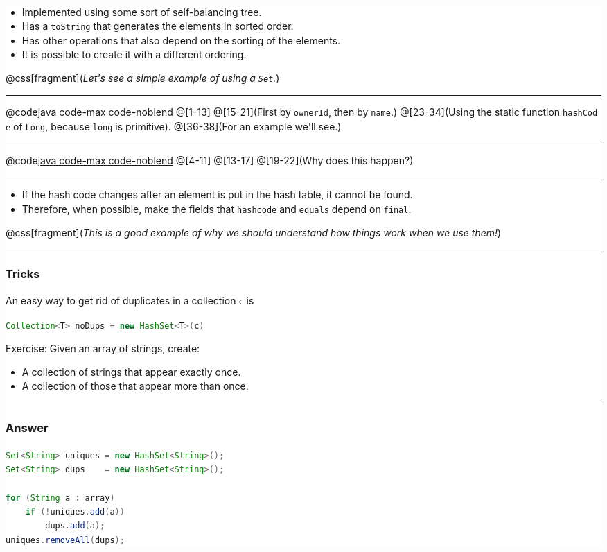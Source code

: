 + Implemented using some sort of self-balancing tree.
+ Has a `toString` that generates the elements in sorted order.
+ Has other operations that also depend on the sorting of the elements.
+ It is possible to create it with a different ordering.

@css[fragment](*Let's see a simple example of using a `Set`.*)


---
@code[java code-max code-noblend](src/Cat.java)
@[1-13]
@[15-21](First by `ownerId`, then by `name`.)
@[23-34](Using the static function `hashCode` of `Long`, because `long` is primitive).
@[36-38](For an example we'll see.)



---
@code[java code-max code-noblend](src/MainForCatSet.java)
@[4-11]
@[13-17]
@[19-22](Why does this happen?)



---
+ If the hash code changes after an element is put in the hash table, it cannot be found.
+ Therefore, when possible, make the fields that `hashcode` and `equals` depend on `final`.

@css[fragment](*This is a good example of why we should understand how things work when we use them!*)


---
### Tricks

An easy way to get rid of duplicates in a collection `c` is
```java code-noblend
Collection<T> noDups = new HashSet<T>(c)
```

Exercise: Given an array of strings, create:
+ A collection of strings that appear exactly once. 
+ A collection of those that appear more than once.


---
### Answer

```java code-noblend
Set<String> uniques = new HashSet<String>();
Set<String> dups    = new HashSet<String>();

for (String a : array)
	if (!uniques.add(a))
		dups.add(a);
uniques.removeAll(dups);
```

